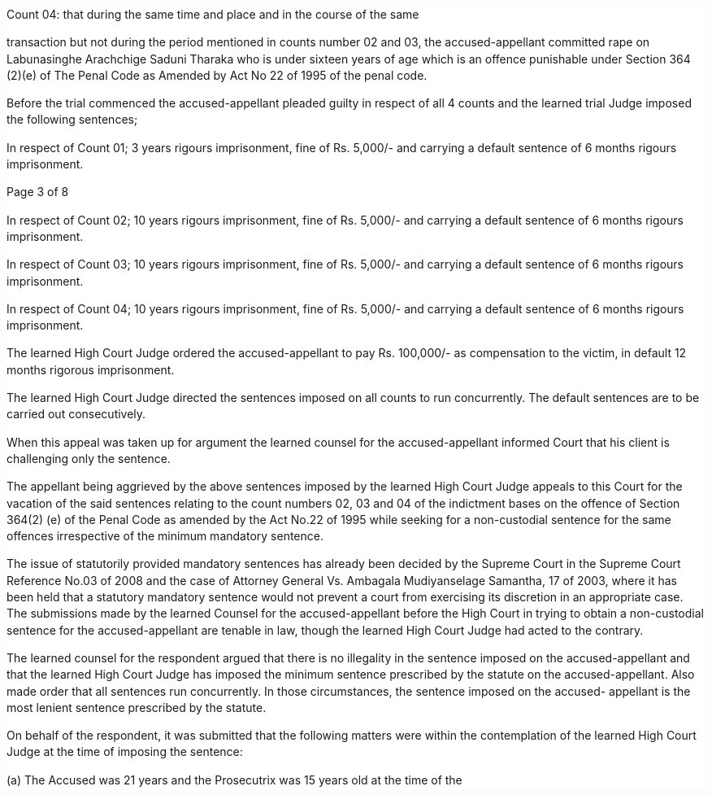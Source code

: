 Count 04: that during the same time and place and in the course of the same

transaction but not during the period mentioned in counts number 02 and 03, the accused-appellant committed rape on Labunasinghe Arachchige Saduni Tharaka who is under sixteen years of age which is an offence punishable under Section 364 (2)(e) of The Penal Code as Amended by Act No 22 of 1995 of the penal code.

Before the trial commenced the accused-appellant pleaded guilty in respect of all 4 counts and the learned trial Judge imposed the following sentences;

In respect of Count 01; 3 years rigours imprisonment, fine of Rs. 5,000/- and carrying a default sentence of 6 months rigours imprisonment.

Page 3 of 8

In respect of Count 02; 10 years rigours imprisonment, fine of Rs. 5,000/- and carrying a default sentence of 6 months rigours imprisonment.

In respect of Count 03; 10 years rigours imprisonment, fine of Rs. 5,000/- and carrying a default sentence of 6 months rigours imprisonment.

In respect of Count 04; 10 years rigours imprisonment, fine of Rs. 5,000/- and carrying a default sentence of 6 months rigours imprisonment.

The learned High Court Judge ordered the accused-appellant to pay Rs. 100,000/- as compensation to the victim, in default 12 months rigorous imprisonment.

The learned High Court Judge directed the sentences imposed on all counts to run concurrently. The default sentences are to be carried out consecutively.

When this appeal was taken up for argument the learned counsel for the accused-appellant informed Court that his client is challenging only the sentence.

The appellant being aggrieved by the above sentences imposed by the learned High Court Judge appeals to this Court for the vacation of the said sentences relating to the count numbers 02, 03 and 04 of the indictment bases on the offence of Section 364(2) (e) of the Penal Code as amended by the Act No.22 of 1995 while seeking for a non-custodial sentence for the same offences irrespective of the minimum mandatory sentence.

The issue of statutorily provided mandatory sentences has already been decided by the Supreme Court in the Supreme Court Reference No.03 of 2008 and the case of Attorney General Vs. Ambagala Mudiyanselage Samantha, 17 of 2003, where it has been held that a statutory mandatory sentence would not prevent a court from exercising its discretion in an appropriate case. The submissions made by the learned Counsel for the accused-appellant before the High Court in trying to obtain a non-custodial sentence for the accused-appellant are tenable in law, though the learned High Court Judge had acted to the contrary.

The learned counsel for the respondent argued that there is no illegality in the sentence imposed on the accused-appellant and that the learned High Court Judge has imposed the minimum sentence prescribed by the statute on the accused-appellant. Also made order that all sentences run concurrently. In those circumstances, the sentence imposed on the accused- appellant is the most lenient sentence prescribed by the statute.

On behalf of the respondent, it was submitted that the following matters were within the contemplation of the learned High Court Judge at the time of imposing the sentence:

(a) The Accused was 21 years and the Prosecutrix was 15 years old at the time of the
